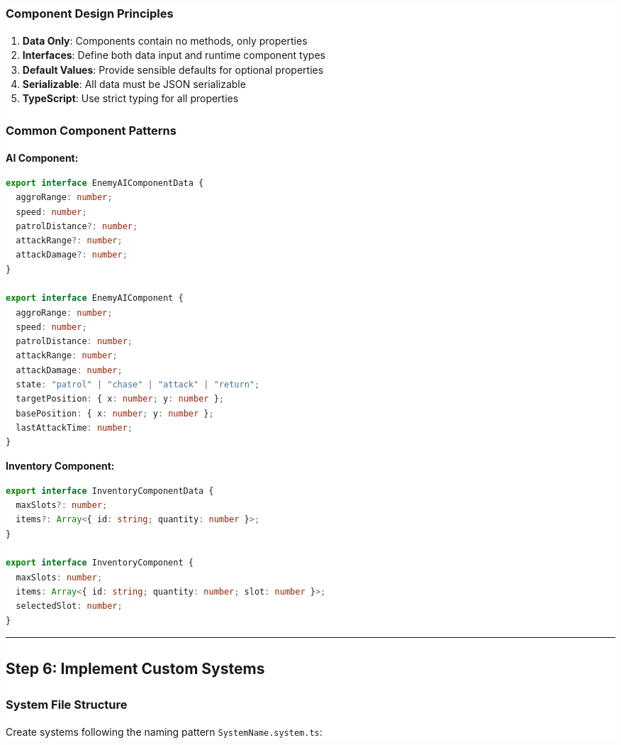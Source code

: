 ### Component Design Principles
1. **Data Only**: Components contain no methods, only properties
2. **Interfaces**: Define both data input and runtime component types
3. **Default Values**: Provide sensible defaults for optional properties
4. **Serializable**: All data must be JSON serializable
5. **TypeScript**: Use strict typing for all properties

### Common Component Patterns

**AI Component:**
```typescript
export interface EnemyAIComponentData {
  aggroRange: number;
  speed: number;
  patrolDistance?: number;
  attackRange?: number;
  attackDamage?: number;
}

export interface EnemyAIComponent {
  aggroRange: number;
  speed: number;
  patrolDistance: number;
  attackRange: number;
  attackDamage: number;
  state: "patrol" | "chase" | "attack" | "return";
  targetPosition: { x: number; y: number };
  basePosition: { x: number; y: number };
  lastAttackTime: number;
}
```

**Inventory Component:**
```typescript
export interface InventoryComponentData {
  maxSlots?: number;
  items?: Array<{ id: string; quantity: number }>;
}

export interface InventoryComponent {
  maxSlots: number;
  items: Array<{ id: string; quantity: number; slot: number }>;
  selectedSlot: number;
}
```

---

## Step 6: Implement Custom Systems

### System File Structure
Create systems following the naming pattern `SystemName.system.ts`:
